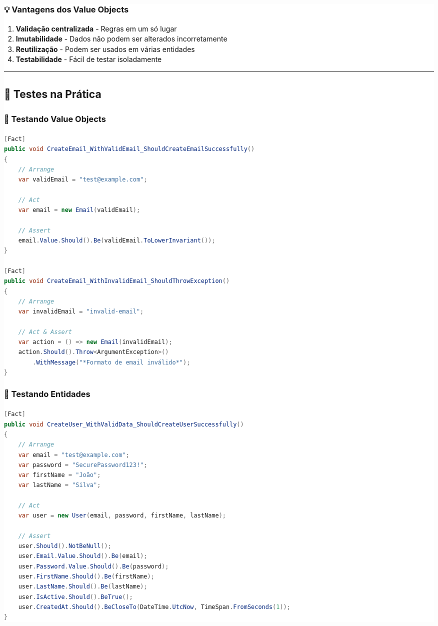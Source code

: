### 💡 Vantagens dos Value Objects

1. **Validação centralizada** - Regras em um só lugar
2. **Imutabilidade** - Dados não podem ser alterados incorretamente
3. **Reutilização** - Podem ser usados em várias entidades
4. **Testabilidade** - Fácil de testar isoladamente

---

## 🧪 Testes na Prática

### 📝 Testando Value Objects

```csharp
[Fact]
public void CreateEmail_WithValidEmail_ShouldCreateEmailSuccessfully()
{
    // Arrange
    var validEmail = "test@example.com";

    // Act
    var email = new Email(validEmail);

    // Assert
    email.Value.Should().Be(validEmail.ToLowerInvariant());
}

[Fact]
public void CreateEmail_WithInvalidEmail_ShouldThrowException()
{
    // Arrange
    var invalidEmail = "invalid-email";

    // Act & Assert
    var action = () => new Email(invalidEmail);
    action.Should().Throw<ArgumentException>()
        .WithMessage("*Formato de email inválido*");
}
```

### 📝 Testando Entidades

```csharp
[Fact]
public void CreateUser_WithValidData_ShouldCreateUserSuccessfully()
{
    // Arrange
    var email = "test@example.com";
    var password = "SecurePassword123!";
    var firstName = "João";
    var lastName = "Silva";

    // Act
    var user = new User(email, password, firstName, lastName);

    // Assert
    user.Should().NotBeNull();
    user.Email.Value.Should().Be(email);
    user.Password.Value.Should().Be(password);
    user.FirstName.Should().Be(firstName);
    user.LastName.Should().Be(lastName);
    user.IsActive.Should().BeTrue();
    user.CreatedAt.Should().BeCloseTo(DateTime.UtcNow, TimeSpan.FromSeconds(1));
}
```